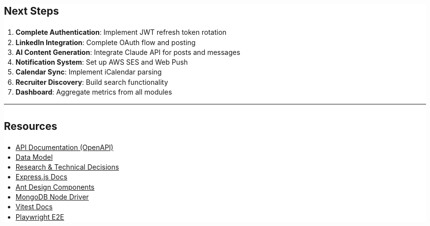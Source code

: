 
## Next Steps

1. **Complete Authentication**: Implement JWT refresh token rotation
2. **LinkedIn Integration**: Complete OAuth flow and posting
3. **AI Content Generation**: Integrate Claude API for posts and messages
4. **Notification System**: Set up AWS SES and Web Push
5. **Calendar Sync**: Implement iCalendar parsing
6. **Recruiter Discovery**: Build search functionality
7. **Dashboard**: Aggregate metrics from all modules

---

## Resources

- [API Documentation (OpenAPI)](/specs/001-crie-um-sistema/contracts/openapi.yaml)
- [Data Model](/specs/001-crie-um-sistema/data-model.md)
- [Research & Technical Decisions](/specs/001-crie-um-sistema/research.md)
- [Express.js Docs](https://expressjs.com/)
- [Ant Design Components](https://ant.design/components/overview/)
- [MongoDB Node Driver](https://www.mongodb.com/docs/drivers/node/)
- [Vitest Docs](https://vitest.dev/)
- [Playwright E2E](https://playwright.dev/)

